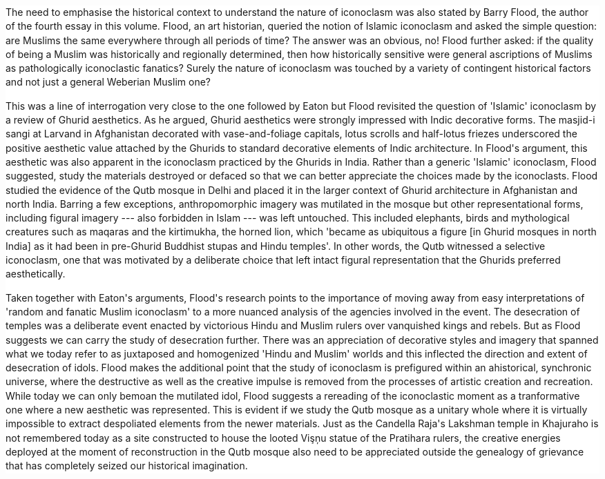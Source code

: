 The need to emphasise the historical context to understand the
nature of iconoclasm was also stated by Barry Flood, the author
of the fourth essay in this volume. Flood, an art historian, queried
the notion of Islamic iconoclasm and asked the simple question:
are Muslims the same everywhere through all periods of time? The
answer was an obvious, no! Flood further asked: if the quality of
being a Muslim was historically and regionally determined, then
how historically sensitive were general ascriptions of Muslims
as pathologically iconoclastic fanatics? Surely the nature of
iconoclasm was touched by a variety of contingent historical factors
and not just a general Weberian Muslim one?

This was a line of interrogation very close to the one followed
by Eaton but Flood revisited the question of 'Islamic' iconoclasm
by a review of Ghurid aesthetics. As he argued, Ghurid aesthetics
were strongly impressed with Indic decorative forms. The masjid-i
sangi at Larvand in Afghanistan decorated with vase-and-foliage
capitals, lotus scrolls and half-lotus friezes underscored the positive
aesthetic value attached by the Ghurids to standard decorative
elements of Indic architecture. In Flood's argument, this aesthetic
was also apparent in the iconoclasm practiced by the Ghurids in
India. Rather than a generic 'Islamic' iconoclasm, Flood suggested,
study the materials destroyed or defaced so that we can better
appreciate the choices made by the iconoclasts. Flood studied
the evidence of the Qutb mosque in Delhi and placed it in the
larger context of Ghurid architecture in Afghanistan and north
India. Barring a few exceptions, anthropomorphic imagery was
mutilated in the mosque but other representational forms, including
figural imagery --- also forbidden in Islam --- was left untouched.
This included elephants, birds and mythological creatures such as
maqaras and the kirtimukha, the horned lion, which 'became as
ubiquitous a figure \[in Ghurid mosques in north India\] as it had been
in pre-Ghurid Buddhist stupas and Hindu temples'. In other words,
the Qutb witnessed a selective iconoclasm, one that was motivated
by a deliberate choice that left intact figural representation that the
Ghurids preferred aesthetically.

Taken together with Eaton's arguments, Flood's research points
to the importance of moving away from easy interpretations of
'random and fanatic Muslim iconoclasm' to a more nuanced
analysis of the agencies involved in the event. The desecration of
temples was a deliberate event enacted by victorious Hindu and
Muslim rulers over vanquished kings and rebels. But as Flood
suggests we can carry the study of desecration further. There was
an appreciation of decorative styles and imagery that spanned
what we today refer to as juxtaposed and homogenized 'Hindu
and Muslim' worlds and this inflected the direction and extent
of desecration of idols. Flood makes the additional point that the
study of iconoclasm is prefigured within an ahistorical, synchronic
universe, where the destructive as well as the creative impulse is
removed from the processes of artistic creation and recreation.
While today we can only bemoan the mutilated idol, Flood suggests
a rereading of the iconoclastic moment as a tranformative one where
a new aesthetic was represented. This is evident if we study the
Qutb mosque as a unitary whole where it is virtually impossible to
extract despoliated elements from the newer materials. Just as the
Candella Raja's Lakshman temple in Khajuraho is not remembered
today as a site constructed to house the looted Vişņu statue of the
Pratihara rulers, the creative energies deployed at the moment of
reconstruction in the Qutb mosque also need to be appreciated
outside the genealogy of grievance that has completely seized our
historical imagination.
